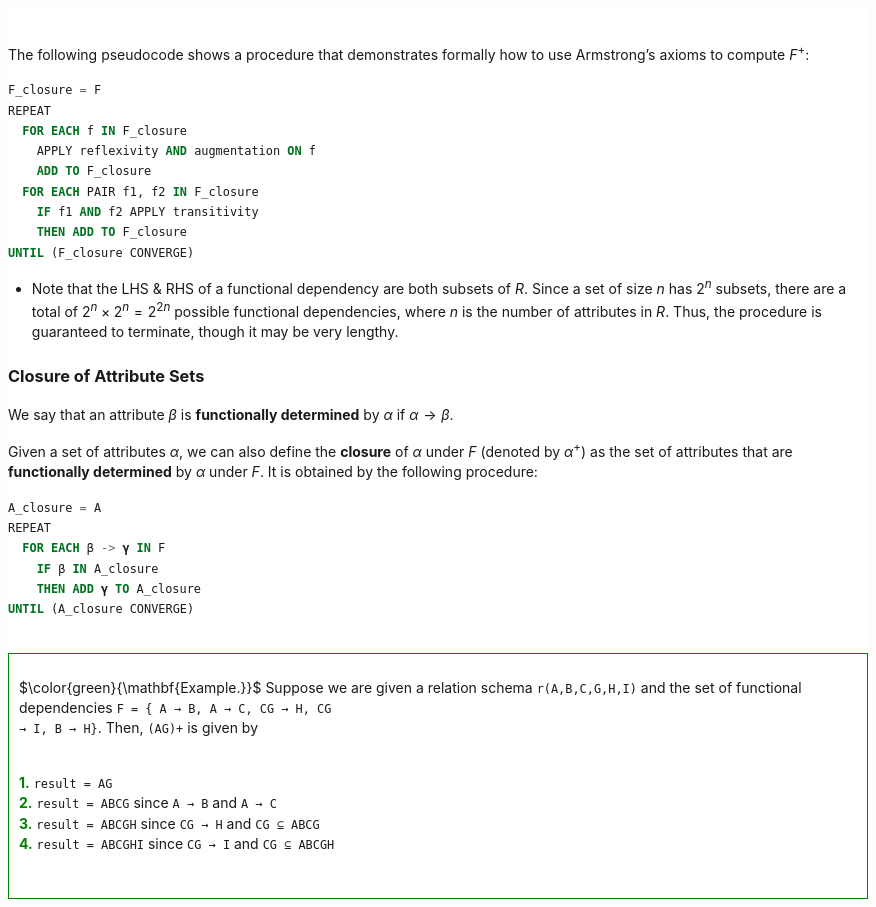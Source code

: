 </div><br>

The following pseudocode shows a procedure that demonstrates formally how to use Armstrong’s axioms to compute $F^+$:

```sql
F_closure = F
REPEAT
  FOR EACH f IN F_closure
    APPLY reflexivity AND augmentation ON f
    ADD TO F_closure
  FOR EACH PAIR f1, f2 IN F_closure
    IF f1 AND f2 APPLY transitivity
    THEN ADD TO F_closure
UNTIL (F_closure CONVERGE)
```

  * Note that the LHS & RHS of a functional dependency are both subsets of $R$. Since a set of size $n$ has $2^n$ subsets, there are a total of $2^n \times 2^n = 2^{2n}$ possible functional dependencies, where $n$ is the number of attributes in $R$. Thus, the procedure is guaranteed to terminate, though it may be very lengthy.


### Closure of Attribute Sets

We say that an attribute $\beta$ is <strong>functionally determined</strong> by $\alpha$ if $\alpha \to \beta$.

Given a set of attributes $\alpha$, we can also define the <strong>closure</strong> of $\alpha$ under $F$ (denoted by $\alpha^+$) as the set of attributes that are <strong>functionally determined</strong> by $\alpha$ under $F$. It is obtained by the following procedure:

```sql
A_closure = A
REPEAT
  FOR EACH β -> 𝛄 IN F
    IF β IN A_closure
    THEN ADD 𝛄 TO A_closure
UNTIL (A_closure CONVERGE)
```

<br>

<div style="border:1px solid green; padding:10px;">

$\color{green}{\mathbf{Example.}}$ Suppose we are given a relation schema <code>r(A,B,C,G,H,I)</code> and the set of functional dependencies <code>F = { A → B, A → C, CG → H, CG → I, B → H}</code>. Then, <code>(AG)+</code> is given by <br><br>

<strong style="color:green">1.</strong> <code>result = AG</code> <br>
<strong style="color:green">2.</strong> <code>result = ABCG</code> since <code>A → B</code> and <code>A → C</code> <br>
<strong style="color:green">3.</strong> <code>result = ABCGH</code> since <code>CG → H</code> and <code>CG ⊆ ABCG</code> <br>
<strong style="color:green">4.</strong> <code>result = ABCGHI</code> since <code>CG → I</code> and <code>CG ⊆ ABCGH</code> <br><br>
